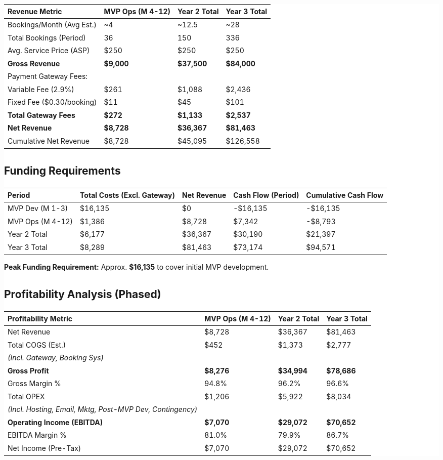 | Revenue Metric            | MVP Ops (M 4-12) | Year 2 Total | Year 3 Total |
| :------------------------ | :--------------- | :----------- | :----------- |
| Bookings/Month (Avg Est.) | ~4               | ~12.5        | ~28          |
| Total Bookings (Period)   | 36               | 150          | 336          |
| Avg. Service Price (ASP)  | $250             | $250         | $250         |
| **Gross Revenue**         | **$9,000**       | **$37,500**  | **$84,000**  |
| Payment Gateway Fees:     |                  |              |              |
| Variable Fee (2.9%)       | $261             | $1,088       | $2,436       |
| Fixed Fee ($0.30/booking) | $11              | $45          | $101         |
| **Total Gateway Fees**    | **$272**         | **$1,133**   | **$2,537**   |
| **Net Revenue**           | **$8,728**       | **$36,367**  | **$81,463**  |
| Cumulative Net Revenue    | $8,728           | $45,095      | $126,558     |

## Funding Requirements

| Period           | Total Costs (Excl. Gateway) | Net Revenue | Cash Flow (Period) | Cumulative Cash Flow |
| :--------------- | :-------------------------- | :---------- | :----------------- | :------------------- |
| MVP Dev (M 1-3)  | $16,135                     | $0          | -$16,135           | -$16,135             |
| MVP Ops (M 4-12) | $1,386                      | $8,728      | $7,342             | -$8,793              |
| Year 2 Total     | $6,177                      | $36,367     | $30,190            | $21,397              |
| Year 3 Total     | $8,289                      | $81,463     | $73,174            | $94,571              |

**Peak Funding Requirement:** Approx. **$16,135** to cover initial MVP development.

## Profitability Analysis (Phased)

| Profitability Metric                                      | MVP Ops (M 4-12) | Year 2 Total | Year 3 Total |
| :-------------------------------------------------------- | :--------------- | :----------- | :----------- |
| Net Revenue                                               | $8,728           | $36,367      | $81,463      |
| Total COGS (Est.)                                         | $452             | $1,373       | $2,777       |
| _(Incl. Gateway, Booking Sys)_                            |                  |              |              |
| **Gross Profit**                                          | **$8,276**       | **$34,994**  | **$78,686**  |
| Gross Margin %                                            | 94.8%            | 96.2%        | 96.6%        |
| Total OPEX                                                | $1,206           | $5,922       | $8,034       |
| _(Incl. Hosting, Email, Mktg, Post-MVP Dev, Contingency)_ |                  |              |              |
| **Operating Income (EBITDA)**                             | **$7,070**       | **$29,072**  | **$70,652**  |
| EBITDA Margin %                                           | 81.0%            | 79.9%        | 86.7%        |
| Net Income (Pre-Tax)                                      | $7,070           | $29,072      | $70,652      |
